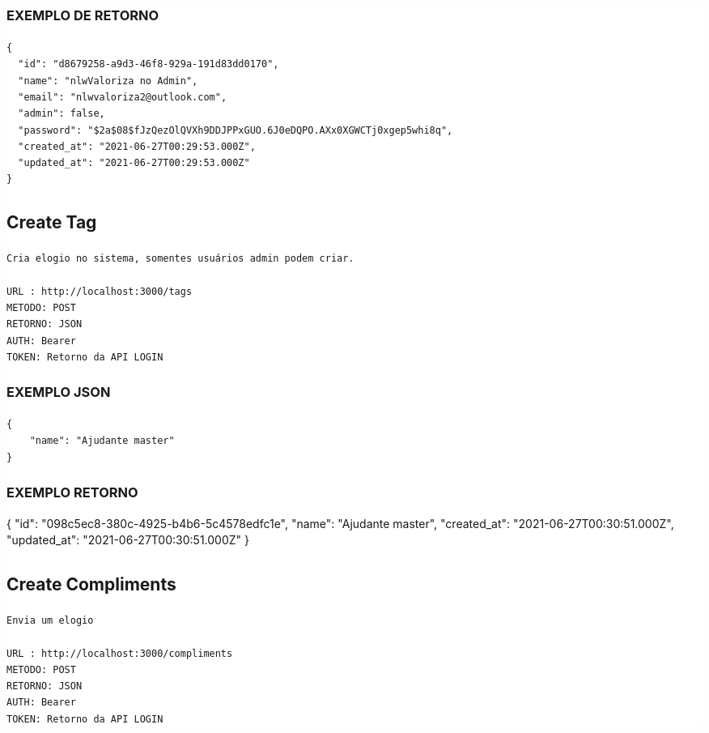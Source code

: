 ### EXEMPLO DE RETORNO
``` 
{
  "id": "d8679258-a9d3-46f8-929a-191d83dd0170",
  "name": "nlwValoriza no Admin",
  "email": "nlwvaloriza2@outlook.com",
  "admin": false,
  "password": "$2a$08$fJzQezOlQVXh9DDJPPxGUO.6J0eDQPO.AXx0XGWCTj0xgep5whi8q",
  "created_at": "2021-06-27T00:29:53.000Z",
  "updated_at": "2021-06-27T00:29:53.000Z"
}
``` 

## Create Tag

```
Cria elogio no sistema, somentes usuários admin podem criar.

URL : http://localhost:3000/tags
METODO: POST
RETORNO: JSON
AUTH: Bearer
TOKEN: Retorno da API LOGIN
```

### EXEMPLO JSON
```
{
	"name": "Ajudante master"
}
``` 
### EXEMPLO RETORNO
{
  "id": "098c5ec8-380c-4925-b4b6-5c4578edfc1e",
  "name": "Ajudante master",
  "created_at": "2021-06-27T00:30:51.000Z",
  "updated_at": "2021-06-27T00:30:51.000Z"
}

## Create Compliments

```
Envia um elogio

URL : http://localhost:3000/compliments
METODO: POST
RETORNO: JSON
AUTH: Bearer
TOKEN: Retorno da API LOGIN
```
